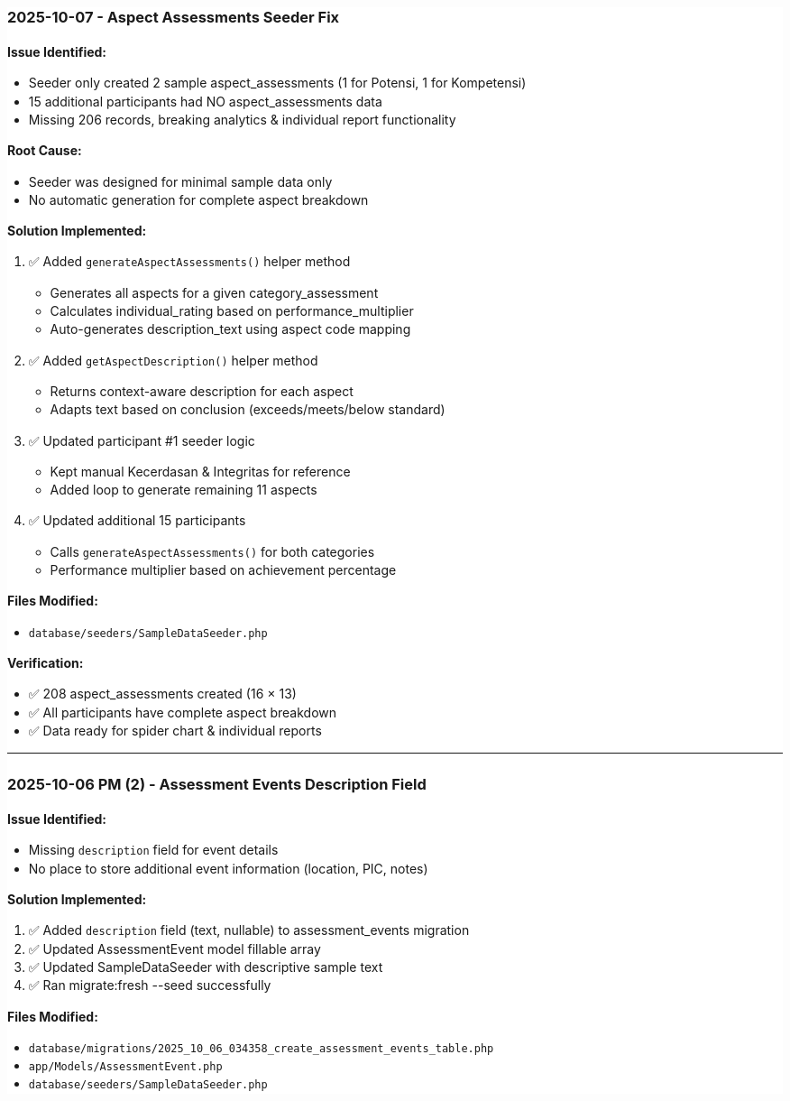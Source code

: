 
### 2025-10-07 - Aspect Assessments Seeder Fix

**Issue Identified:**
- Seeder only created 2 sample aspect_assessments (1 for Potensi, 1 for Kompetensi)
- 15 additional participants had NO aspect_assessments data
- Missing 206 records, breaking analytics & individual report functionality

**Root Cause:**
- Seeder was designed for minimal sample data only
- No automatic generation for complete aspect breakdown

**Solution Implemented:**
1. ✅ Added `generateAspectAssessments()` helper method
   - Generates all aspects for a given category_assessment
   - Calculates individual_rating based on performance_multiplier
   - Auto-generates description_text using aspect code mapping

2. ✅ Added `getAspectDescription()` helper method
   - Returns context-aware description for each aspect
   - Adapts text based on conclusion (exceeds/meets/below standard)

3. ✅ Updated participant #1 seeder logic
   - Kept manual Kecerdasan & Integritas for reference
   - Added loop to generate remaining 11 aspects

4. ✅ Updated additional 15 participants
   - Calls `generateAspectAssessments()` for both categories
   - Performance multiplier based on achievement percentage

**Files Modified:**
- `database/seeders/SampleDataSeeder.php`

**Verification:**
- ✅ 208 aspect_assessments created (16 × 13)
- ✅ All participants have complete aspect breakdown
- ✅ Data ready for spider chart & individual reports

---

### 2025-10-06 PM (2) - Assessment Events Description Field

**Issue Identified:**
- Missing `description` field for event details
- No place to store additional event information (location, PIC, notes)

**Solution Implemented:**
1. ✅ Added `description` field (text, nullable) to assessment_events migration
2. ✅ Updated AssessmentEvent model fillable array
3. ✅ Updated SampleDataSeeder with descriptive sample text
4. ✅ Ran migrate:fresh --seed successfully

**Files Modified:**
- `database/migrations/2025_10_06_034358_create_assessment_events_table.php`
- `app/Models/AssessmentEvent.php`
- `database/seeders/SampleDataSeeder.php`

